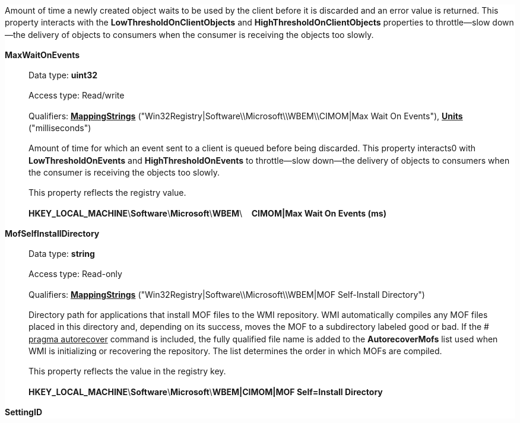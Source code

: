 Amount of time a newly created object waits to be used by the client before it is discarded and an error value is returned. This property interacts with the **LowThresholdOnClientObjects** and **HighThresholdOnClientObjects** properties to throttle—slow down—the delivery of objects to consumers when the consumer is receiving the objects too slowly.

</dd> <dt>

**MaxWaitOnEvents**
</dt> <dd> <dl> <dt>

Data type: **uint32**
</dt> <dt>

Access type: Read/write
</dt> <dt>

Qualifiers: [**MappingStrings**](https://msdn.microsoft.com/library/Aa393650(v=VS.85).aspx) ("Win32Registry\|Software\\\\Microsoft\\\\WBEM\\\\CIMOM\|Max Wait On Events"), [**Units**](https://msdn.microsoft.com/library/Aa393650(v=VS.85).aspx) ("milliseconds")
</dt> </dl>

Amount of time for which an event sent to a client is queued before being discarded. This property interacts0 with **LowThresholdOnEvents** and **HighThresholdOnEvents** to throttle—slow down—the delivery of objects to consumers when the consumer is receiving the objects too slowly.

This property reflects the registry value.

**HKEY\_LOCAL\_MACHINE**\\**Software**\\**Microsoft**\\**WBEM**\\    **CIMOM\|Max Wait On Events (ms)**

</dd> <dt>

**MofSelfInstallDirectory**
</dt> <dd> <dl> <dt>

Data type: **string**
</dt> <dt>

Access type: Read-only
</dt> <dt>

Qualifiers: [**MappingStrings**](https://msdn.microsoft.com/library/Aa393650(v=VS.85).aspx) ("Win32Registry\|Software\\\\Microsoft\\\\WBEM\|MOF Self-Install Directory")
</dt> </dl>

Directory path for applications that install MOF files to the WMI repository. WMI automatically compiles any MOF files placed in this directory and, depending on its success, moves the MOF to a subdirectory labeled good or bad. If the \# [pragma autorecover](https://msdn.microsoft.com/library/Aa392749(v=VS.85).aspx) command is included, the fully qualified file name is added to the **AutorecoverMofs** list used when WMI is initializing or recovering the repository. The list determines the order in which MOFs are compiled.

This property reflects the value in the registry key.

**HKEY\_LOCAL\_MACHINE**\\**Software**\\**Microsoft**\\**WBEM\|CIMOM\|MOF Self=Install Directory**

</dd> <dt>

**SettingID**
</dt> <dd> <dl> <dt>
